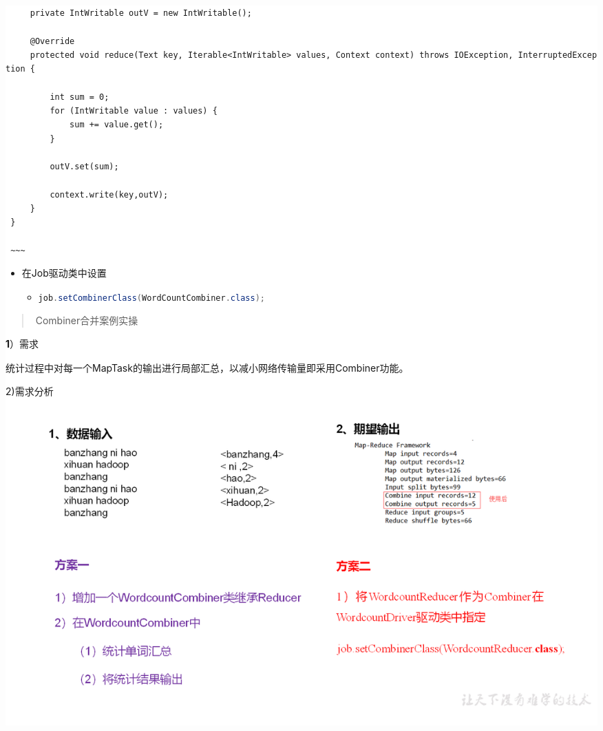          private IntWritable outV = new IntWritable();
     
         @Override
         protected void reduce(Text key, Iterable<IntWritable> values, Context context) throws IOException, InterruptedException {
     
             int sum = 0;
             for (IntWritable value : values) {
                 sum += value.get();
             }
          
             outV.set(sum);
          
             context.write(key,outV);
         }
     }
     
     ~~~





 + 在Job驱动类中设置

   + ~~~java
     job.setCombinerClass(WordCountCombiner.class);
     ~~~

   

> ​																Combiner合并案例实操



**1**）需求

统计过程中对每一个MapTask的输出进行局部汇总，以减小网络传输量即采用Combiner功能。  



2)需求分析

![image-20220109164745975](../image/image-20220109164745975.png)

